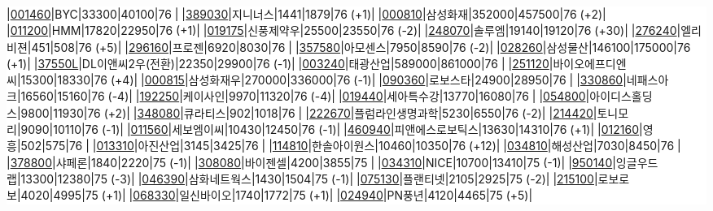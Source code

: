 |[001460](https://finance.daum.net/quotes/A001460)|BYC|33300|40100|76 |
|[389030](https://finance.daum.net/quotes/A389030)|지니너스|1441|1879|76 (+1)|
|[000810](https://finance.daum.net/quotes/A000810)|삼성화재|352000|457500|76 (+2)|
|[011200](https://finance.daum.net/quotes/A011200)|HMM|17820|22950|76 (+1)|
|[019175](https://finance.daum.net/quotes/A019175)|신풍제약우|25500|23550|76 (-2)|
|[248070](https://finance.daum.net/quotes/A248070)|솔루엠|19140|19120|76 (+30)|
|[276240](https://finance.daum.net/quotes/A276240)|엘리비젼|451|508|76 (+5)|
|[296160](https://finance.daum.net/quotes/A296160)|프로젠|6920|8030|76 |
|[357580](https://finance.daum.net/quotes/A357580)|아모센스|7950|8590|76 (-2)|
|[028260](https://finance.daum.net/quotes/A028260)|삼성물산|146100|175000|76 (+1)|
|[37550L](https://finance.daum.net/quotes/A37550L)|DL이앤씨2우(전환)|22350|29900|76 (-1)|
|[003240](https://finance.daum.net/quotes/A003240)|태광산업|589000|861000|76 |
|[251120](https://finance.daum.net/quotes/A251120)|바이오에프디엔씨|15300|18330|76 (+4)|
|[000815](https://finance.daum.net/quotes/A000815)|삼성화재우|270000|336000|76 (-1)|
|[090360](https://finance.daum.net/quotes/A090360)|로보스타|24900|28950|76 |
|[330860](https://finance.daum.net/quotes/A330860)|네패스아크|16560|15160|76 (-4)|
|[192250](https://finance.daum.net/quotes/A192250)|케이사인|9970|11320|76 (-4)|
|[019440](https://finance.daum.net/quotes/A019440)|세아특수강|13770|16080|76 |
|[054800](https://finance.daum.net/quotes/A054800)|아이디스홀딩스|9800|11930|76 (+2)|
|[348080](https://finance.daum.net/quotes/A348080)|큐라티스|902|1018|76 |
|[222670](https://finance.daum.net/quotes/A222670)|플럼라인생명과학|5230|6550|76 (-2)|
|[214420](https://finance.daum.net/quotes/A214420)|토니모리|9090|10110|76 (-1)|
|[011560](https://finance.daum.net/quotes/A011560)|세보엠이씨|10430|12450|76 (-1)|
|[460940](https://finance.daum.net/quotes/A460940)|피앤에스로보틱스|13630|14310|76 (+1)|
|[012160](https://finance.daum.net/quotes/A012160)|영흥|502|575|76 |
|[013310](https://finance.daum.net/quotes/A013310)|아진산업|3145|3425|76 |
|[114810](https://finance.daum.net/quotes/A114810)|한솔아이원스|10460|10350|76 (+12)|
|[034810](https://finance.daum.net/quotes/A034810)|해성산업|7030|8450|76 |
|[378800](https://finance.daum.net/quotes/A378800)|샤페론|1840|2220|75 (-1)|
|[308080](https://finance.daum.net/quotes/A308080)|바이젠셀|4200|3855|75 |
|[034310](https://finance.daum.net/quotes/A034310)|NICE|10700|13410|75 (-1)|
|[950140](https://finance.daum.net/quotes/A950140)|잉글우드랩|13300|12380|75 (-3)|
|[046390](https://finance.daum.net/quotes/A046390)|삼화네트웍스|1430|1504|75 (-1)|
|[075130](https://finance.daum.net/quotes/A075130)|플랜티넷|2105|2925|75 (-2)|
|[215100](https://finance.daum.net/quotes/A215100)|로보로보|4020|4995|75 (+1)|
|[068330](https://finance.daum.net/quotes/A068330)|일신바이오|1740|1772|75 (+1)|
|[024940](https://finance.daum.net/quotes/A024940)|PN풍년|4120|4465|75 (+5)|